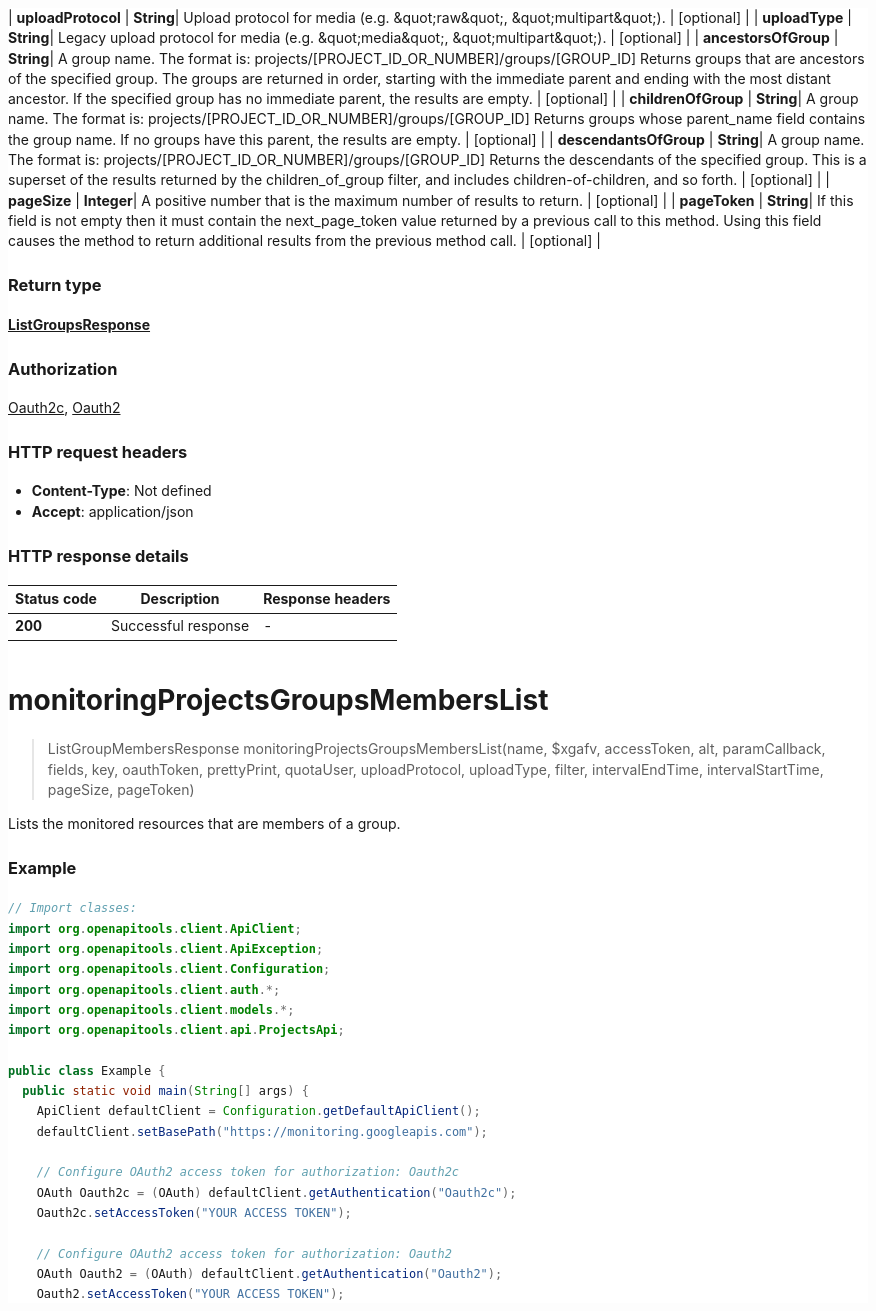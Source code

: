 | **uploadProtocol** | **String**| Upload protocol for media (e.g. \&quot;raw\&quot;, \&quot;multipart\&quot;). | [optional] |
| **uploadType** | **String**| Legacy upload protocol for media (e.g. \&quot;media\&quot;, \&quot;multipart\&quot;). | [optional] |
| **ancestorsOfGroup** | **String**| A group name. The format is: projects/[PROJECT_ID_OR_NUMBER]/groups/[GROUP_ID] Returns groups that are ancestors of the specified group. The groups are returned in order, starting with the immediate parent and ending with the most distant ancestor. If the specified group has no immediate parent, the results are empty. | [optional] |
| **childrenOfGroup** | **String**| A group name. The format is: projects/[PROJECT_ID_OR_NUMBER]/groups/[GROUP_ID] Returns groups whose parent_name field contains the group name. If no groups have this parent, the results are empty. | [optional] |
| **descendantsOfGroup** | **String**| A group name. The format is: projects/[PROJECT_ID_OR_NUMBER]/groups/[GROUP_ID] Returns the descendants of the specified group. This is a superset of the results returned by the children_of_group filter, and includes children-of-children, and so forth. | [optional] |
| **pageSize** | **Integer**| A positive number that is the maximum number of results to return. | [optional] |
| **pageToken** | **String**| If this field is not empty then it must contain the next_page_token value returned by a previous call to this method. Using this field causes the method to return additional results from the previous method call. | [optional] |

### Return type

[**ListGroupsResponse**](ListGroupsResponse.md)

### Authorization

[Oauth2c](../README.md#Oauth2c), [Oauth2](../README.md#Oauth2)

### HTTP request headers

 - **Content-Type**: Not defined
 - **Accept**: application/json

### HTTP response details
| Status code | Description | Response headers |
|-------------|-------------|------------------|
| **200** | Successful response |  -  |

<a id="monitoringProjectsGroupsMembersList"></a>
# **monitoringProjectsGroupsMembersList**
> ListGroupMembersResponse monitoringProjectsGroupsMembersList(name, $xgafv, accessToken, alt, paramCallback, fields, key, oauthToken, prettyPrint, quotaUser, uploadProtocol, uploadType, filter, intervalEndTime, intervalStartTime, pageSize, pageToken)



Lists the monitored resources that are members of a group.

### Example
```java
// Import classes:
import org.openapitools.client.ApiClient;
import org.openapitools.client.ApiException;
import org.openapitools.client.Configuration;
import org.openapitools.client.auth.*;
import org.openapitools.client.models.*;
import org.openapitools.client.api.ProjectsApi;

public class Example {
  public static void main(String[] args) {
    ApiClient defaultClient = Configuration.getDefaultApiClient();
    defaultClient.setBasePath("https://monitoring.googleapis.com");
    
    // Configure OAuth2 access token for authorization: Oauth2c
    OAuth Oauth2c = (OAuth) defaultClient.getAuthentication("Oauth2c");
    Oauth2c.setAccessToken("YOUR ACCESS TOKEN");

    // Configure OAuth2 access token for authorization: Oauth2
    OAuth Oauth2 = (OAuth) defaultClient.getAuthentication("Oauth2");
    Oauth2.setAccessToken("YOUR ACCESS TOKEN");

```